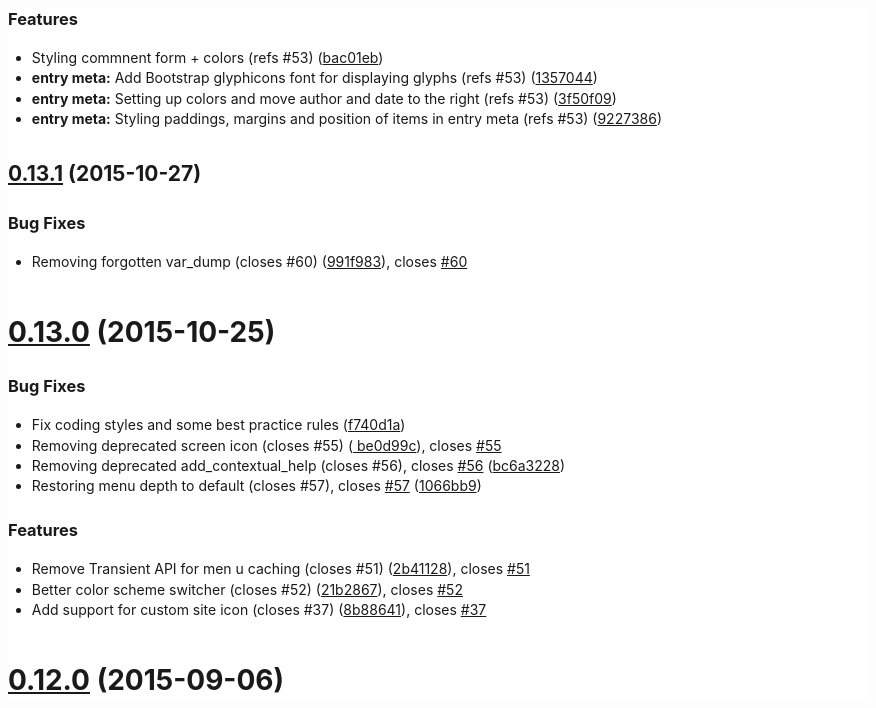 
### Features

* Styling commnent form + colors (refs #53) ([bac01eb](https://github.com/skaut/dsw-oddil/commit/bac01eb))
* **entry meta:** Add Bootstrap glyphicons font for displaying glyphs (refs #53) ([1357044](https://github.com/skaut/dsw-oddil/commit/1357044))
* **entry meta:** Setting up colors and move author and date to the right (refs #53) ([3f50f09](https://github.com/skaut/dsw-oddil/commit/3f50f09))
* **entry meta:** Styling paddings, margins and position of items in entry meta (refs #53) ([9227386](https://github.com/skaut/dsw-oddil/commit/9227386))



<a name="0.13.1"></a>
## [0.13.1](https://github.com/skaut/dsw-oddil/compare/v0.13.0...v0.13.1) (2015-10-27)


### Bug Fixes

* Removing forgotten var_dump (closes #60) ([991f983](https://github.com/skaut/dsw-oddil/commit/991f983)), closes [#60](https://github.com/skaut/dsw-oddil/issues/60)



<a name="0.13.0"></a>
# [0.13.0](https://github.com/skaut/dsw-oddil/compare/v0.12.0...v0.13.0) (2015-10-25)


### Bug Fixes

* Fix coding styles and some best practice rules ([f740d1a](https://github.com/skaut/dsw-oddil/commit/f740d1a))
* Removing deprecated screen icon (closes #55) ([ be0d99c](https://github.com/skaut/dsw-oddil/commit/be0d99c)), closes [#55](https://github.com/skaut/dsw-oddil/issues/55)
* Removing deprecated add_contextual_help (closes #56), closes [#56](https://github.com/skaut/dsw-oddil/issues/56) ([bc6a3228](https://github.com/skaut/dsw-oddil/commit/bc6a3228))
* Restoring menu depth to default (closes #57), closes [#57](https://github.com/skaut/dsw-oddil/issues/57) ([1066bb9](https://github.com/skaut/dsw-oddil/commit/1066bb9))


### Features

* Remove Transient API for men u caching (closes #51) ([2b41128](https://github.com/skaut/dsw-oddil/commit/2b41128)), closes [#51](https://github.com/skaut/dsw-oddil/issues/51)
* Better color scheme switcher (closes #52) ([21b2867](https://github.com/skaut/dsw-oddil/commit/21b2867)), closes [#52](https://github.com/skaut/dsw-oddil/issues/52)
* Add support for custom site icon (closes #37) ([8b88641](https://github.com/skaut/dsw-oddil/commit/8b88641)), closes [#37](https://github.com/skaut/dsw-oddil/issues/37)

<a name="0.12.0"></a>
# [0.12.0](https://github.com/skaut/dsw-oddil/compare/v0.11.0...v0.12.0) (2015-09-06)
